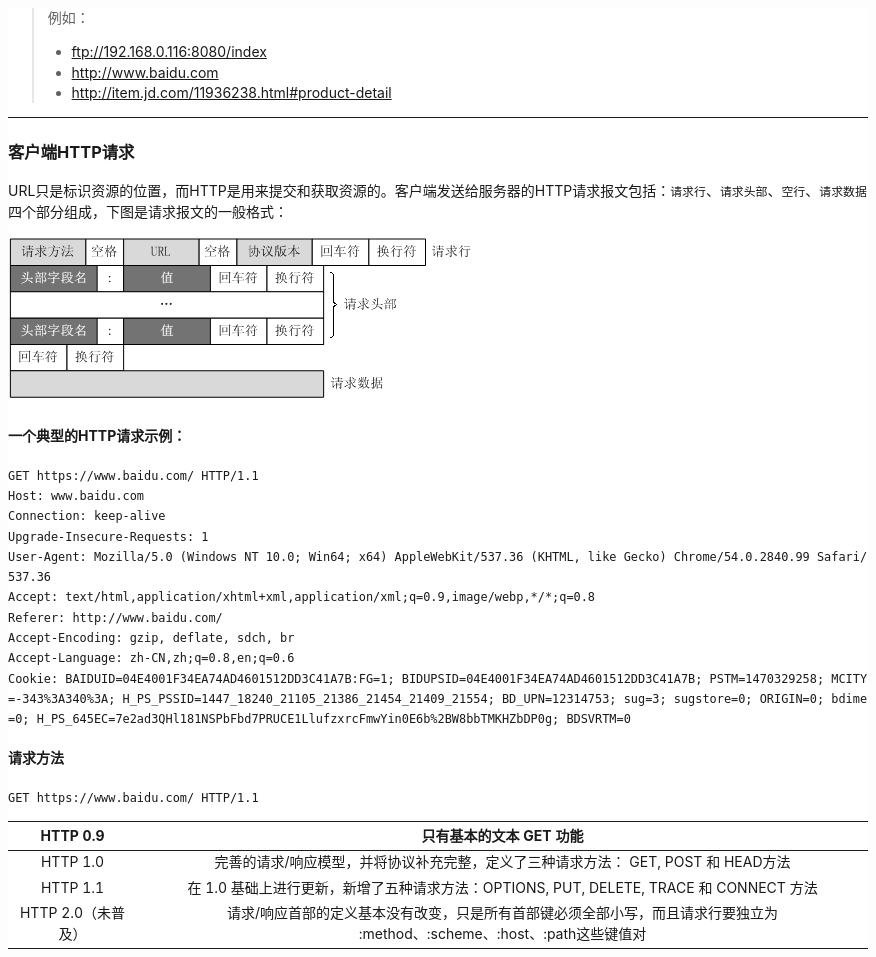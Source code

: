    > 例如：
   >
   > * <ftp://192.168.0.116:8080/index>
   > * <http://www.baidu.com>
   > * <http://item.jd.com/11936238.html#product-detail>

---

### 客户端HTTP请求

URL只是标识资源的位置，而HTTP是用来提交和获取资源的。客户端发送给服务器的HTTP请求报文包括：`请求行`、`请求头部`、`空行`、`请求数据` 四个部分组成，下图是请求报文的一般格式：

![HTTP请求报文格式](data/image/01_request.png)

#### 一个典型的HTTP请求示例：

```html
GET https://www.baidu.com/ HTTP/1.1
Host: www.baidu.com
Connection: keep-alive
Upgrade-Insecure-Requests: 1
User-Agent: Mozilla/5.0 (Windows NT 10.0; Win64; x64) AppleWebKit/537.36 (KHTML, like Gecko) Chrome/54.0.2840.99 Safari/537.36
Accept: text/html,application/xhtml+xml,application/xml;q=0.9,image/webp,*/*;q=0.8
Referer: http://www.baidu.com/
Accept-Encoding: gzip, deflate, sdch, br
Accept-Language: zh-CN,zh;q=0.8,en;q=0.6
Cookie: BAIDUID=04E4001F34EA74AD4601512DD3C41A7B:FG=1; BIDUPSID=04E4001F34EA74AD4601512DD3C41A7B; PSTM=1470329258; MCITY=-343%3A340%3A; H_PS_PSSID=1447_18240_21105_21386_21454_21409_21554; BD_UPN=12314753; sug=3; sugstore=0; ORIGIN=0; bdime=0; H_PS_645EC=7e2ad3QHl181NSPbFbd7PRUCE1LlufzxrcFmwYin0E6b%2BW8bbTMKHZbDP0g; BDSVRTM=0
```

#### 请求方法

`GET https://www.baidu.com/ HTTP/1.1`

|   HTTP 0.9    |              只有基本的文本 GET 功能              |
| :-----------: | :--------------------------------------: |
|   HTTP 1.0    | 完善的请求/响应模型，并将协议补充完整，定义了三种请求方法： GET, POST 和 HEAD方法 |
|   HTTP 1.1    | 在 1.0 基础上进行更新，新增了五种请求方法：OPTIONS, PUT, DELETE, TRACE 和 CONNECT 方法 |
| HTTP 2.0（未普及） | 请求/响应首部的定义基本没有改变，只是所有首部键必须全部小写，而且请求行要独立为 :method、:scheme、:host、:path这些键值对 |
